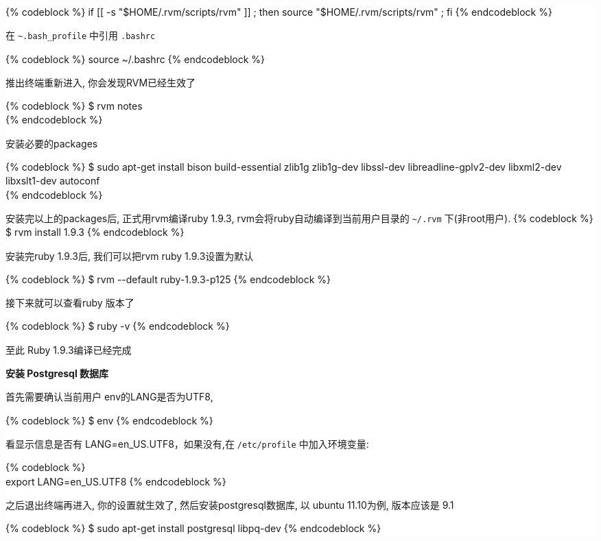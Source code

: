 {% codeblock %}
if [[ -s "$HOME/.rvm/scripts/rvm" ]]  ; then source "$HOME/.rvm/scripts/rvm" ; fi
{% endcodeblock %}

在 `~.bash_profile` 中引用 `.bashrc`  

{% codeblock %}
source ~/.bashrc
{% endcodeblock %}

推出终端重新进入, 你会发现RVM已经生效了

{% codeblock %}
$ rvm notes  
{% endcodeblock %}

安装必要的packages 

{% codeblock %}
$ sudo apt-get install bison build-essential zlib1g zlib1g-dev libssl-dev libreadline-gplv2-dev libxml2-dev libxslt1-dev autoconf  
{% endcodeblock %}

安装完以上的packages后, 正式用rvm编译ruby 1.9.3, rvm会将ruby自动编译到当前用户目录的 `~/.rvm` 下(非root用户). 
{% codeblock %}
$ rvm install 1.9.3
{% endcodeblock %}

安装完ruby 1.9.3后, 我们可以把rvm ruby 1.9.3设置为默认

{% codeblock %}
$ rvm --default ruby-1.9.3-p125
{% endcodeblock %}

接下来就可以查看ruby 版本了

{% codeblock %}
$  ruby -v
{% endcodeblock %}

至此 Ruby 1.9.3编译已经完成

**安装 Postgresql 数据库**  

首先需要确认当前用户 env的LANG是否为UTF8,

{% codeblock %}
$ env
{% endcodeblock %}

看显示信息是否有 LANG=en_US.UTF8，如果没有,在 `/etc/profile` 中加入环境变量:  

{% codeblock %}    
export LANG=en_US.UTF8
{% endcodeblock %}

之后退出终端再进入, 你的设置就生效了, 然后安装postgresql数据库, 以 ubuntu 11.10为例, 版本应该是 9.1

{% codeblock %}
$ sudo apt-get install postgresql libpq-dev
{% endcodeblock %}


  [1]: http://beginrescueend.com/
  [2]: http://wiki.nginx.org/NginxFullExample